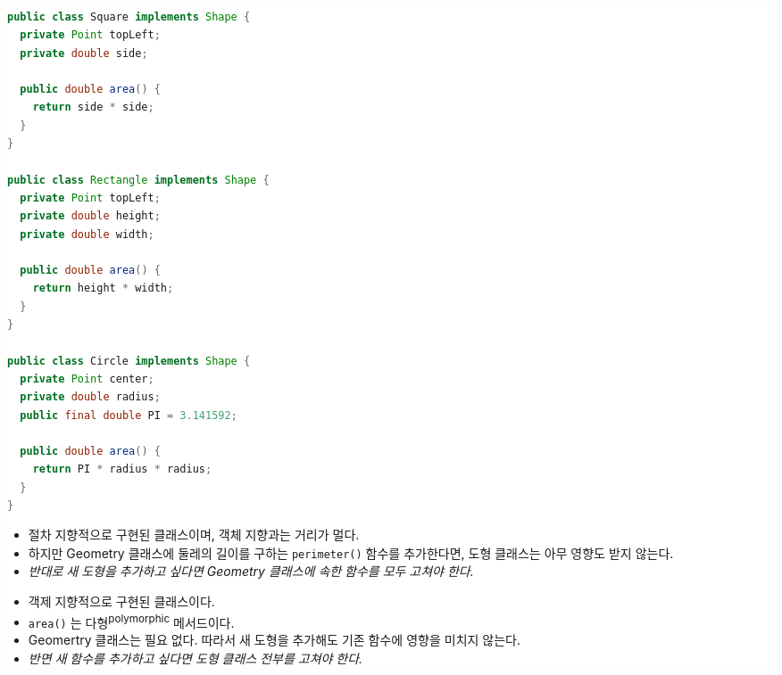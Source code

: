 ```java
public class Square implements Shape {
  private Point topLeft;
  private double side;

  public double area() {
    return side * side;
  }
}

public class Rectangle implements Shape {
  private Point topLeft;
  private double height;
  private double width;

  public double area() {
    return height * width;
  }
}

public class Circle implements Shape {
  private Point center;
  private double radius;
  public final double PI = 3.141592;

  public double area() {
    return PI * radius * radius;
  }
}


```
</td>
</tr>

<tr>
<td>

- 절차 지향적으로 구현된 클래스이며, 객체 지향과는 거리가 멀다.
- 하지만 Geometry 클래스에 둘레의 길이를 구하는 `perimeter()` 함수를 추가한다면, 도형 클래스는 아무 영향도 받지 않는다.
- *반대로 새 도형을 추가하고 싶다면 Geometry 클래스에 속한 함수를 모두 고쳐야 한다.*


</td>
<td>

- 객제 지향적으로 구현된 클래스이다.
- `area()` 는 다형<sup>polymorphic</sup> 메서드이다.
- Geomertry 클래스는 필요 없다. 따라서 새 도형을 추가해도 기존 함수에 영향을 미치지 않는다.
- *반면 새 함수를 추가하고 싶다면 도형 클래스 전부를 고쳐야 한다.*
 
</td>
</tr>
</table>
